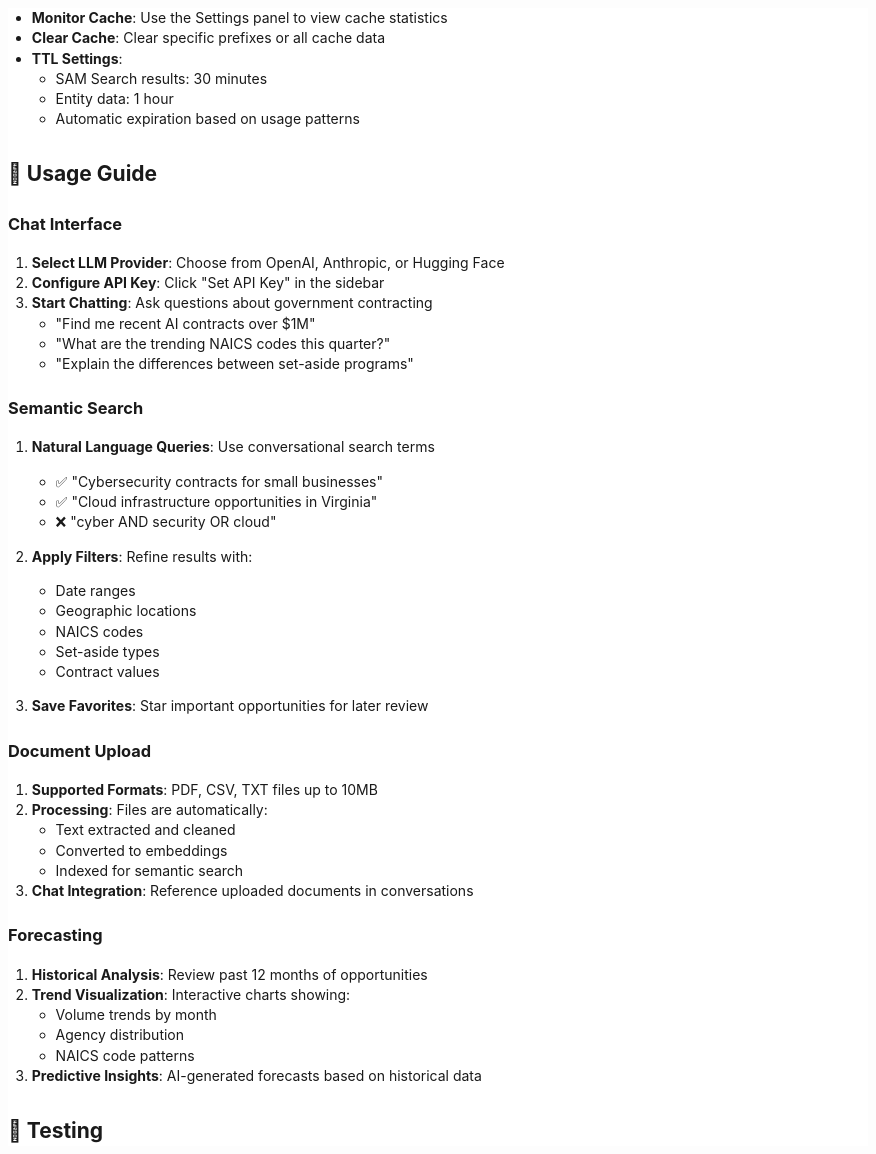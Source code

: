 - **Monitor Cache**: Use the Settings panel to view cache statistics
- **Clear Cache**: Clear specific prefixes or all cache data
- **TTL Settings**: 
  - SAM Search results: 30 minutes
  - Entity data: 1 hour
  - Automatic expiration based on usage patterns

## 🎯 Usage Guide

### Chat Interface

1. **Select LLM Provider**: Choose from OpenAI, Anthropic, or Hugging Face
2. **Configure API Key**: Click "Set API Key" in the sidebar
3. **Start Chatting**: Ask questions about government contracting
   - "Find me recent AI contracts over $1M"
   - "What are the trending NAICS codes this quarter?"
   - "Explain the differences between set-aside programs"

### Semantic Search

1. **Natural Language Queries**: Use conversational search terms
   - ✅ "Cybersecurity contracts for small businesses"
   - ✅ "Cloud infrastructure opportunities in Virginia"
   - ❌ "cyber AND security OR cloud"

2. **Apply Filters**: Refine results with:
   - Date ranges
   - Geographic locations
   - NAICS codes
   - Set-aside types
   - Contract values

3. **Save Favorites**: Star important opportunities for later review

### Document Upload

1. **Supported Formats**: PDF, CSV, TXT files up to 10MB
2. **Processing**: Files are automatically:
   - Text extracted and cleaned
   - Converted to embeddings
   - Indexed for semantic search
3. **Chat Integration**: Reference uploaded documents in conversations

### Forecasting

1. **Historical Analysis**: Review past 12 months of opportunities
2. **Trend Visualization**: Interactive charts showing:
   - Volume trends by month
   - Agency distribution
   - NAICS code patterns
3. **Predictive Insights**: AI-generated forecasts based on historical data

## 🧪 Testing
